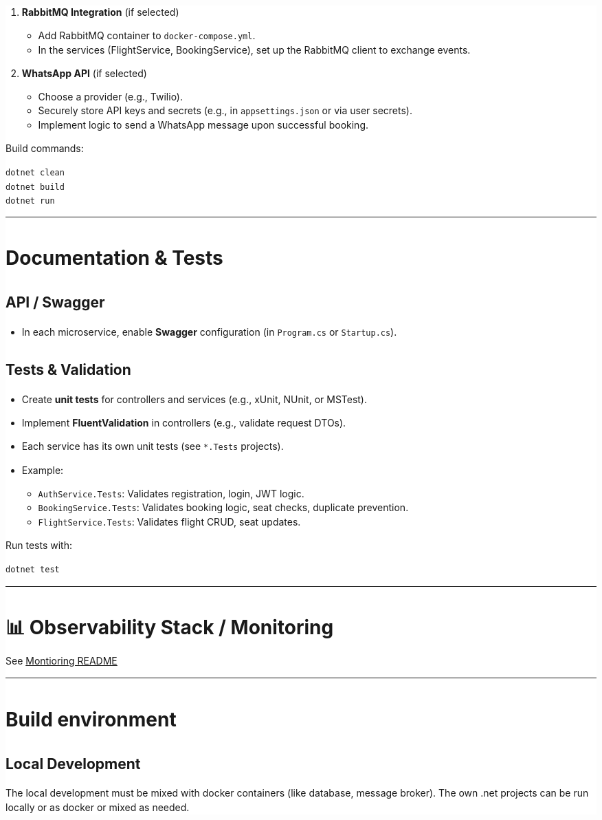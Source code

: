 
1. **RabbitMQ Integration** (if selected)  
   - Add RabbitMQ container to `docker-compose.yml`.  
   - In the services (FlightService, BookingService), set up the RabbitMQ client to exchange events.

2. **WhatsApp API** (if selected)  
   - Choose a provider (e.g., Twilio).  
   - Securely store API keys and secrets (e.g., in `appsettings.json` or via user secrets).  
   - Implement logic to send a WhatsApp message upon successful booking.


Build commands:
```sh
dotnet clean
dotnet build
dotnet run
```

---

# Documentation & Tests

## API / Swagger
   - In each microservice, enable **Swagger** configuration (in `Program.cs` or `Startup.cs`).  

## Tests & Validation

- Create **unit tests** for controllers and services (e.g., xUnit, NUnit, or MSTest).  
- Implement **FluentValidation** in controllers (e.g., validate request DTOs).  

- Each service has its own unit tests (see `*.Tests` projects).
- Example:  
  - `AuthService.Tests`: Validates registration, login, JWT logic.
  - `BookingService.Tests`: Validates booking logic, seat checks, duplicate prevention.
  - `FlightService.Tests`: Validates flight CRUD, seat updates.

Run tests with:
```bash
dotnet test
```

---

# 📊 Observability Stack / Monitoring
See [Montioring README](Monitoring/README.md)

---

# Build environment

## Local Development
The local development must be mixed with docker containers (like database, message broker). The own .net projects can be run locally or as docker or mixed as needed.
